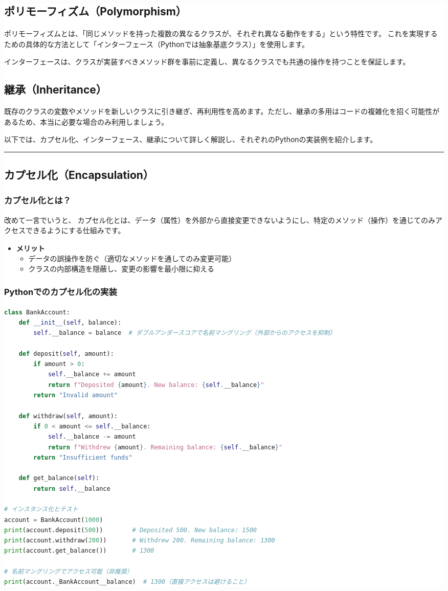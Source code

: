 ## ポリモーフィズム（Polymorphism）
ポリモーフィズムとは、「同じメソッドを持った複数の異なるクラスが、それぞれ異なる動作をする」という特性です。
これを実現するための具体的な方法として「インターフェース（Pythonでは抽象基底クラス）」を使用します。

インターフェースは、クラスが実装すべきメソッド群を事前に定義し、異なるクラスでも共通の操作を持つことを保証します。

## 継承（Inheritance）
既存のクラスの変数やメソッドを新しいクラスに引き継ぎ、再利用性を高めます。ただし、継承の多用はコードの複雑化を招く可能性があるため、本当に必要な場合のみ利用しましょう。

以下では、カプセル化、インターフェース、継承について詳しく解説し、それぞれのPythonの実装例を紹介します。

---

## カプセル化（Encapsulation）

### カプセル化とは？

改めて一言でいうと、
カプセル化とは、データ（属性）を外部から直接変更できないようにし、特定のメソッド（操作）を通じてのみアクセスできるようにする仕組みです。

- **メリット**
  - データの誤操作を防ぐ（適切なメソッドを通してのみ変更可能）
  - クラスの内部構造を隠蔽し、変更の影響を最小限に抑える

### Pythonでのカプセル化の実装

```python
class BankAccount:
    def __init__(self, balance):
        self.__balance = balance  # ダブルアンダースコアで名前マングリング（外部からのアクセスを抑制）

    def deposit(self, amount):
        if amount > 0:
            self.__balance += amount
            return f"Deposited {amount}. New balance: {self.__balance}"
        return "Invalid amount"

    def withdraw(self, amount):
        if 0 < amount <= self.__balance:
            self.__balance -= amount
            return f"Withdrew {amount}. Remaining balance: {self.__balance}"
        return "Insufficient funds"

    def get_balance(self):
        return self.__balance

# インスタンス化とテスト
account = BankAccount(1000)
print(account.deposit(500))        # Deposited 500. New balance: 1500
print(account.withdraw(200))       # Withdrew 200. Remaining balance: 1300
print(account.get_balance())       # 1300

# 名前マングリングでアクセス可能（非推奨）
print(account._BankAccount__balance)  # 1300（直接アクセスは避けること）

```

